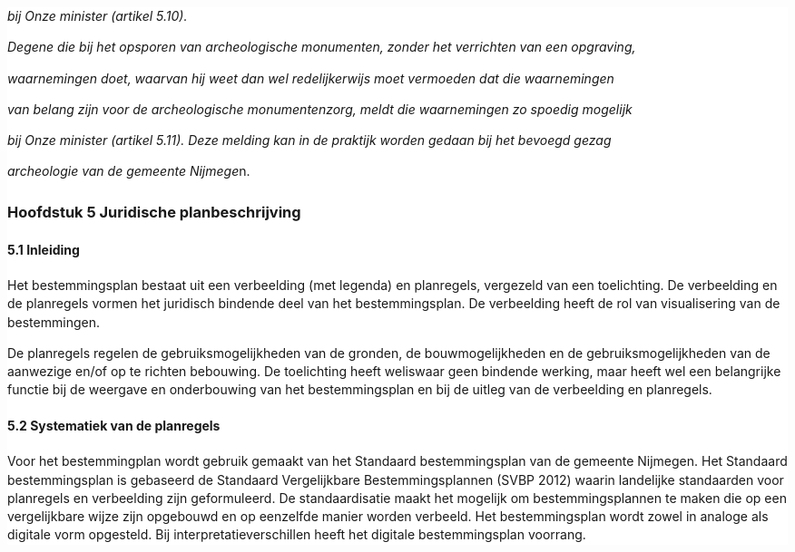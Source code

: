 *bij Onze minister (artikel 5\.10\).*

*Degene die bij het opsporen van archeologische monumenten, zonder het verrichten van een opgraving,*

*waarnemingen doet, waarvan hij weet dan wel redelijkerwijs moet vermoeden dat die waarnemingen*

*van belang zijn voor de archeologische monumentenzorg, meldt die waarnemingen zo spoedig mogelijk*

*bij Onze minister (artikel 5\.11\). Deze melding kan in de praktijk worden gedaan bij het bevoegd gezag*

*archeologie van de gemeente Nijmege*n.

### Hoofdstuk 5 Juridische planbeschrijving

#### 5\.1 Inleiding

Het bestemmingsplan bestaat uit een verbeelding (met legenda) en planregels, vergezeld van een toelichting. De verbeelding en de planregels vormen het juridisch bindende deel van het bestemmingsplan. De verbeelding heeft de rol van visualisering van de bestemmingen.

De planregels regelen de gebruiksmogelijkheden van de gronden, de bouwmogelijkheden en de gebruiksmogelijkheden van de aanwezige en/of op te richten bebouwing. De toelichting heeft weliswaar geen bindende werking, maar heeft wel een belangrijke functie bij de weergave en onderbouwing van het bestemmingsplan en bij de uitleg van de verbeelding en planregels.

#### 5\.2 Systematiek van de planregels

Voor het bestemmingplan wordt gebruik gemaakt van het Standaard bestemmingsplan van de gemeente Nijmegen. Het Standaard bestemmingsplan is gebaseerd de Standaard Vergelijkbare Bestemmingsplannen (SVBP 2012\) waarin landelijke standaarden voor planregels en verbeelding zijn geformuleerd. De standaardisatie maakt het mogelijk om bestemmingsplannen te maken die op een vergelijkbare wijze zijn opgebouwd en op eenzelfde manier worden verbeeld. Het bestemmingsplan wordt zowel in analoge als digitale vorm opgesteld. Bij interpretatieverschillen heeft het digitale bestemmingsplan voorrang.

